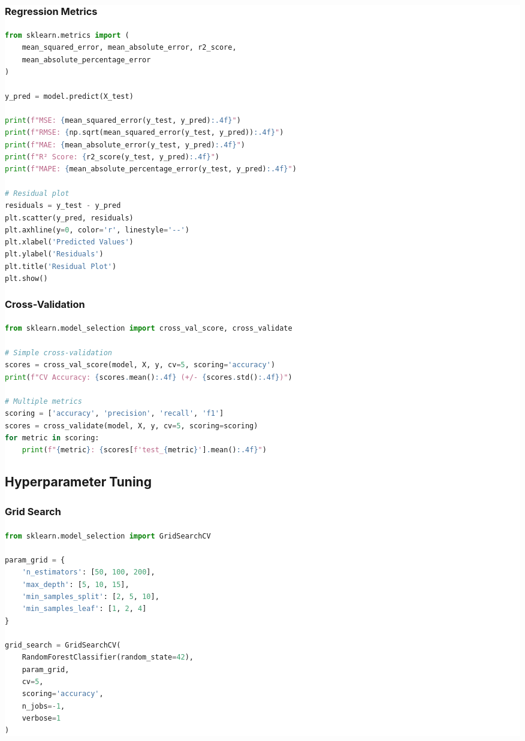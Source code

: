 
### Regression Metrics
```python
from sklearn.metrics import (
    mean_squared_error, mean_absolute_error, r2_score,
    mean_absolute_percentage_error
)

y_pred = model.predict(X_test)

print(f"MSE: {mean_squared_error(y_test, y_pred):.4f}")
print(f"RMSE: {np.sqrt(mean_squared_error(y_test, y_pred)):.4f}")
print(f"MAE: {mean_absolute_error(y_test, y_pred):.4f}")
print(f"R² Score: {r2_score(y_test, y_pred):.4f}")
print(f"MAPE: {mean_absolute_percentage_error(y_test, y_pred):.4f}")

# Residual plot
residuals = y_test - y_pred
plt.scatter(y_pred, residuals)
plt.axhline(y=0, color='r', linestyle='--')
plt.xlabel('Predicted Values')
plt.ylabel('Residuals')
plt.title('Residual Plot')
plt.show()
```

### Cross-Validation
```python
from sklearn.model_selection import cross_val_score, cross_validate

# Simple cross-validation
scores = cross_val_score(model, X, y, cv=5, scoring='accuracy')
print(f"CV Accuracy: {scores.mean():.4f} (+/- {scores.std():.4f})")

# Multiple metrics
scoring = ['accuracy', 'precision', 'recall', 'f1']
scores = cross_validate(model, X, y, cv=5, scoring=scoring)
for metric in scoring:
    print(f"{metric}: {scores[f'test_{metric}'].mean():.4f}")
```

## Hyperparameter Tuning

### Grid Search
```python
from sklearn.model_selection import GridSearchCV

param_grid = {
    'n_estimators': [50, 100, 200],
    'max_depth': [5, 10, 15],
    'min_samples_split': [2, 5, 10],
    'min_samples_leaf': [1, 2, 4]
}

grid_search = GridSearchCV(
    RandomForestClassifier(random_state=42),
    param_grid,
    cv=5,
    scoring='accuracy',
    n_jobs=-1,
    verbose=1
)

```